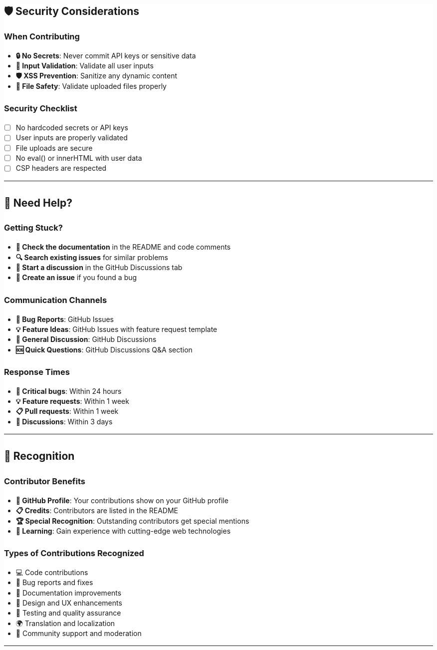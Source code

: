 
## 🛡️ **Security Considerations**

### **When Contributing**
- **🔒 No Secrets**: Never commit API keys or sensitive data
- **🧹 Input Validation**: Validate all user inputs
- **🛡️ XSS Prevention**: Sanitize any dynamic content
- **📁 File Safety**: Validate uploaded files properly

### **Security Checklist**
- [ ] No hardcoded secrets or API keys
- [ ] User inputs are properly validated
- [ ] File uploads are secure
- [ ] No eval() or innerHTML with user data
- [ ] CSP headers are respected

---

## 🤔 **Need Help?**

### **Getting Stuck?**
- **📖 Check the documentation** in the README and code comments
- **🔍 Search existing issues** for similar problems
- **💬 Start a discussion** in the GitHub Discussions tab
- **🐛 Create an issue** if you found a bug

### **Communication Channels**
- **🐛 Bug Reports**: GitHub Issues
- **💡 Feature Ideas**: GitHub Issues with feature request template
- **💬 General Discussion**: GitHub Discussions
- **🆘 Quick Questions**: GitHub Discussions Q&A section

### **Response Times**
- **🐛 Critical bugs**: Within 24 hours
- **💡 Feature requests**: Within 1 week
- **📋 Pull requests**: Within 1 week
- **💬 Discussions**: Within 3 days

---

## 🎉 **Recognition**

### **Contributor Benefits**
- **🌟 GitHub Profile**: Your contributions show on your GitHub profile
- **📋 Credits**: Contributors are listed in the README
- **🏆 Special Recognition**: Outstanding contributors get special mentions
- **🎯 Learning**: Gain experience with cutting-edge web technologies

### **Types of Contributions Recognized**
- 💻 Code contributions
- 🐛 Bug reports and fixes
- 📖 Documentation improvements
- 🎨 Design and UX enhancements
- 🧪 Testing and quality assurance
- 🌍 Translation and localization
- 💬 Community support and moderation

---